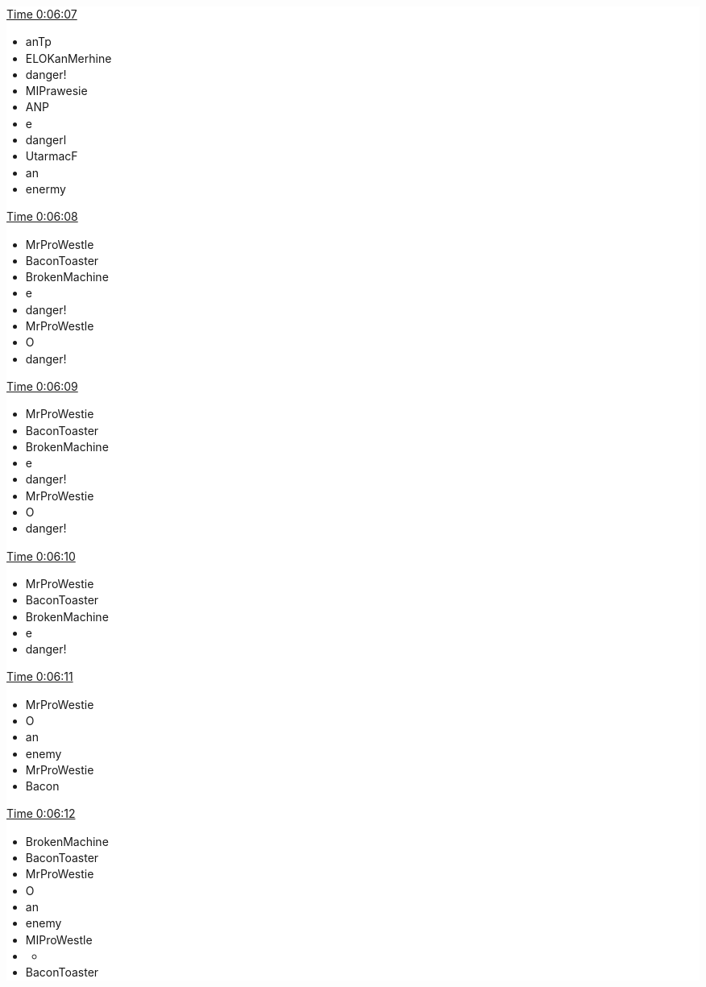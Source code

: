  [Time 0:06:07](https://youtu.be/ICjOIZAgA1E?t=362) 
- anTp 
- ELOKanMerhine 
- danger! 
- MIPrawesie 
- ANP 
- e 
- dangerl 
- UtarmacF 
- an 
- enermy 

 [Time 0:06:08](https://youtu.be/ICjOIZAgA1E?t=363) 
- MrProWestle 
- BaconToaster 
- BrokenMachine 
- e 
- danger! 
- MrProWestle 
- O 
- danger! 

 [Time 0:06:09](https://youtu.be/ICjOIZAgA1E?t=364) 
- MrProWestie 
- BaconToaster 
- BrokenMachine 
- e 
- danger! 
- MrProWestie 
- O 
- danger! 

 [Time 0:06:10](https://youtu.be/ICjOIZAgA1E?t=365) 
- MrProWestie 
- BaconToaster 
- BrokenMachine 
- e 
- danger! 

 [Time 0:06:11](https://youtu.be/ICjOIZAgA1E?t=366) 
- MrProWestie 
- O 
- an 
- enemy 
- MrProWestie 
- Bacon 

 [Time 0:06:12](https://youtu.be/ICjOIZAgA1E?t=367) 
- BrokenMachine 
- BaconToaster 
- MrProWestie 
- O 
- an 
- enemy 
- MIProWestle 
- - 
- BaconToaster 
